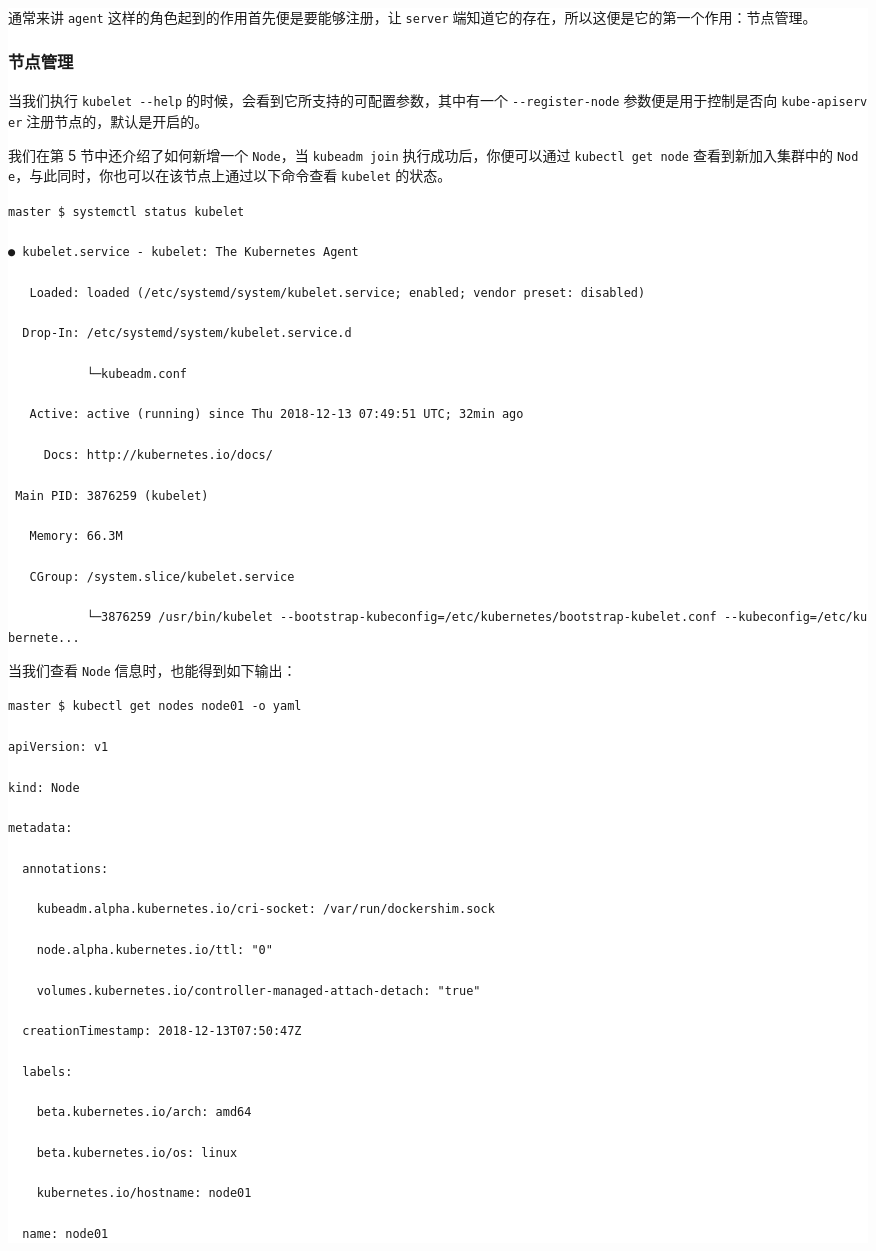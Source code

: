 通常来讲 `agent` 这样的角色起到的作用首先便是要能够注册，让 `server` 端知道它的存在，所以这便是它的第一个作用：节点管理。

### 节点管理

当我们执行 `kubelet --help` 的时候，会看到它所支持的可配置参数，其中有一个 `--register-node` 参数便是用于控制是否向 `kube-apiserver` 注册节点的，默认是开启的。

我们在第 5 节中还介绍了如何新增一个 `Node`，当 `kubeadm join` 执行成功后，你便可以通过 `kubectl get node` 查看到新加入集群中的 `Node`，与此同时，你也可以在该节点上通过以下命令查看 `kubelet` 的状态。

```
master $ systemctl status kubelet

● kubelet.service - kubelet: The Kubernetes Agent

   Loaded: loaded (/etc/systemd/system/kubelet.service; enabled; vendor preset: disabled)

  Drop-In: /etc/systemd/system/kubelet.service.d

           └─kubeadm.conf

   Active: active (running) since Thu 2018-12-13 07:49:51 UTC; 32min ago

     Docs: http://kubernetes.io/docs/

 Main PID: 3876259 (kubelet)

   Memory: 66.3M

   CGroup: /system.slice/kubelet.service

           └─3876259 /usr/bin/kubelet --bootstrap-kubeconfig=/etc/kubernetes/bootstrap-kubelet.conf --kubeconfig=/etc/kubernete...

```

当我们查看 `Node` 信息时，也能得到如下输出：

```
master $ kubectl get nodes node01 -o yaml

apiVersion: v1

kind: Node

metadata:

  annotations:

    kubeadm.alpha.kubernetes.io/cri-socket: /var/run/dockershim.sock

    node.alpha.kubernetes.io/ttl: "0"

    volumes.kubernetes.io/controller-managed-attach-detach: "true"

  creationTimestamp: 2018-12-13T07:50:47Z

  labels:

    beta.kubernetes.io/arch: amd64

    beta.kubernetes.io/os: linux

    kubernetes.io/hostname: node01

  name: node01
```